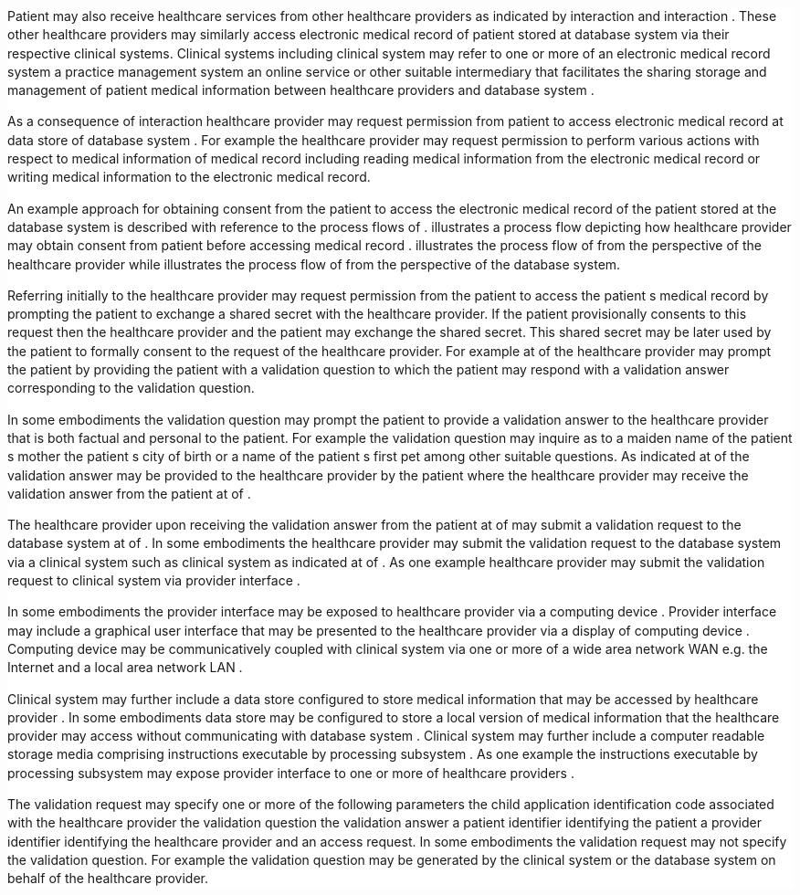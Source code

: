 Patient may also receive healthcare services from other healthcare providers as indicated by interaction and interaction . These other healthcare providers may similarly access electronic medical record of patient stored at database system via their respective clinical systems. Clinical systems including clinical system may refer to one or more of an electronic medical record system a practice management system an online service or other suitable intermediary that facilitates the sharing storage and management of patient medical information between healthcare providers and database system .

As a consequence of interaction healthcare provider may request permission from patient to access electronic medical record at data store of database system . For example the healthcare provider may request permission to perform various actions with respect to medical information of medical record including reading medical information from the electronic medical record or writing medical information to the electronic medical record.

An example approach for obtaining consent from the patient to access the electronic medical record of the patient stored at the database system is described with reference to the process flows of . illustrates a process flow depicting how healthcare provider may obtain consent from patient before accessing medical record . illustrates the process flow of from the perspective of the healthcare provider while illustrates the process flow of from the perspective of the database system.

Referring initially to the healthcare provider may request permission from the patient to access the patient s medical record by prompting the patient to exchange a shared secret with the healthcare provider. If the patient provisionally consents to this request then the healthcare provider and the patient may exchange the shared secret. This shared secret may be later used by the patient to formally consent to the request of the healthcare provider. For example at of the healthcare provider may prompt the patient by providing the patient with a validation question to which the patient may respond with a validation answer corresponding to the validation question.

In some embodiments the validation question may prompt the patient to provide a validation answer to the healthcare provider that is both factual and personal to the patient. For example the validation question may inquire as to a maiden name of the patient s mother the patient s city of birth or a name of the patient s first pet among other suitable questions. As indicated at of the validation answer may be provided to the healthcare provider by the patient where the healthcare provider may receive the validation answer from the patient at of .

The healthcare provider upon receiving the validation answer from the patient at of may submit a validation request to the database system at of . In some embodiments the healthcare provider may submit the validation request to the database system via a clinical system such as clinical system as indicated at of . As one example healthcare provider may submit the validation request to clinical system via provider interface .

In some embodiments the provider interface may be exposed to healthcare provider via a computing device . Provider interface may include a graphical user interface that may be presented to the healthcare provider via a display of computing device . Computing device may be communicatively coupled with clinical system via one or more of a wide area network WAN e.g. the Internet and a local area network LAN .

Clinical system may further include a data store configured to store medical information that may be accessed by healthcare provider . In some embodiments data store may be configured to store a local version of medical information that the healthcare provider may access without communicating with database system . Clinical system may further include a computer readable storage media comprising instructions executable by processing subsystem . As one example the instructions executable by processing subsystem may expose provider interface to one or more of healthcare providers .

The validation request may specify one or more of the following parameters the child application identification code associated with the healthcare provider the validation question the validation answer a patient identifier identifying the patient a provider identifier identifying the healthcare provider and an access request. In some embodiments the validation request may not specify the validation question. For example the validation question may be generated by the clinical system or the database system on behalf of the healthcare provider.
